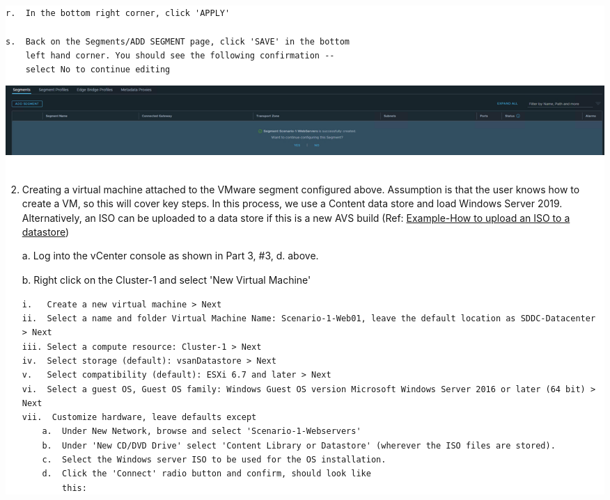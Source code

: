     r.  In the bottom right corner, click 'APPLY'
    
    s.  Back on the Segments/ADD SEGMENT page, click 'SAVE' in the bottom
        left hand corner. You should see the following confirmation --
        select No to continue editing

![](./media/image31.png) </br></br>

2)  Creating a virtual machine attached to the VMware segment configured
    above. Assumption is that the user knows how to create a VM, so this
    will cover key steps. In this process, we use a Content data store
    and load Windows Server 2019. Alternatively, an ISO can be uploaded
    to a data store if this is a new AVS build (Ref: [Example-How to
    upload an ISO to a
    datastore](https://www.youtube.com/watch?v=kO2BV1pMQtc&t=15s))


    a.  Log into the vCenter console as shown in Part 3, #3, d. above.

    b.  Right click on the Cluster-1 and select 'New Virtual Machine'


        i.   Create a new virtual machine > Next
        ii.  Select a name and folder Virtual Machine Name: Scenario-1-Web01, leave the default location as SDDC-Datacenter > Next
        iii. Select a compute resource: Cluster-1 > Next
        iv.  Select storage (default): vsanDatastore > Next
        v.   Select compatibility (default): ESXi 6.7 and later > Next
        vi.  Select a guest OS, Guest OS family: Windows Guest OS version Microsoft Windows Server 2016 or later (64 bit) > Next
        vii.  Customize hardware, leave defaults except
            a.  Under New Network, browse and select 'Scenario-1-Webservers'
            b.  Under 'New CD/DVD Drive' select 'Content Library or Datastore' (wherever the ISO files are stored).
            c.  Select the Windows server ISO to be used for the OS installation.
            d.  Click the 'Connect' radio button and confirm, should look like
                this:
